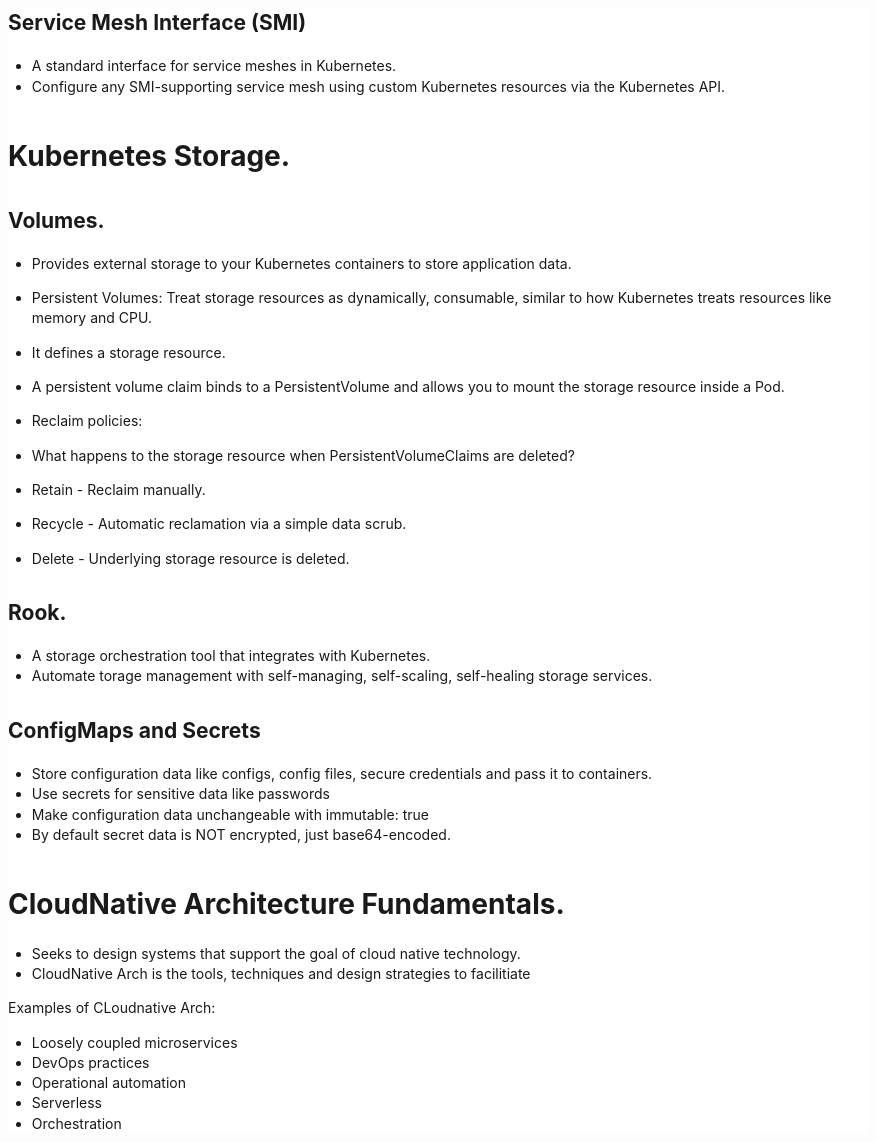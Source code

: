 ## Service Mesh Interface (SMI)
* A standard interface for service meshes in Kubernetes.
* Configure any SMI-supporting service mesh using custom Kubernetes resources via the
  Kubernetes API.

# Kubernetes Storage.

## Volumes.
* Provides external storage to your Kubernetes containers to store application data.

* Persistent Volumes: 
Treat storage resources as dynamically, consumable, similar to how Kubernetes 
treats resources like memory and CPU.
* It defines a storage resource.

* A persistent volume claim binds to a PersistentVolume and allows you to mount
the storage resource inside a Pod.

* Reclaim policies:
* What happens to the storage resource when PersistentVolumeClaims are deleted?
* Retain - Reclaim manually.
* Recycle - Automatic reclamation via a simple data scrub.
* Delete - Underlying storage resource is deleted.

## Rook.
* A storage orchestration tool that integrates with Kubernetes.
* Automate torage management with self-managing, self-scaling, self-healing storage
  services.
 
## ConfigMaps and Secrets
* Store configuration data like configs, config files, secure credentials and pass
  it to containers.
* Use secrets for sensitive data like passwords
* Make configuration data unchangeable with immutable: true
* By default secret data is NOT encrypted, just base64-encoded.


# CloudNative Architecture Fundamentals.
* Seeks to design systems that support the goal of cloud native technology.
* CloudNative Arch is the tools, techniques and design strategies to facilitiate

Examples of CLoudnative Arch:
* Loosely coupled microservices
* DevOps practices
* Operational automation
* Serverless
* Orchestration
